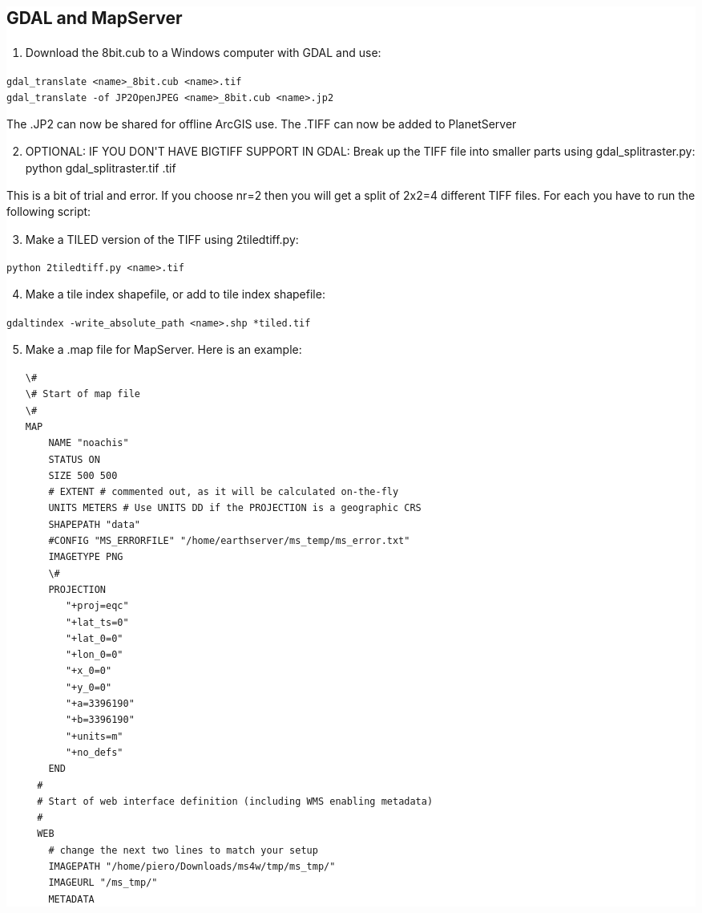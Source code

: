 ## GDAL and MapServer

1. Download the 8bit.cub to a Windows computer with GDAL and use: 
  ```
  gdal_translate <name>_8bit.cub <name>.tif
  gdal_translate -of JP2OpenJPEG <name>_8bit.cub <name>.jp2
  ``` 
The .JP2 can now be shared for offline ArcGIS use. The .TIFF can now be added to PlanetServer

2. OPTIONAL: IF YOU DON'T HAVE BIGTIFF SUPPORT IN GDAL:
Break up the TIFF file into smaller parts using gdal_splitraster.py:
python gdal_splitraster.tif <name>.tif <nr>

This is a bit of trial and error. If you choose nr=2 then you will get a split of 2x2=4 different TIFF files. For each you have to run the following script:

3. Make a TILED version of the TIFF using 2tiledtiff.py:  
  ```
  python 2tiledtiff.py <name>.tif
  ``` 
4. Make a tile index shapefile, or add to tile index shapefile: 
  ```
  gdaltindex -write_absolute_path <name>.shp *tiled.tif
  ``` 
5. Make a .map file for MapServer. Here is an example:  
    ```
    \#
    \# Start of map file 
    \# 
    MAP 
        NAME "noachis"    
        STATUS ON  
        SIZE 500 500  
        # EXTENT # commented out, as it will be calculated on-the-fly 
        UNITS METERS # Use UNITS DD if the PROJECTION is a geographic CRS 
        SHAPEPATH "data"  
        #CONFIG "MS_ERRORFILE" "/home/earthserver/ms_temp/ms_error.txt" 
        IMAGETYPE PNG 
        \# 
        PROJECTION  
           "+proj=eqc"  
           "+lat_ts=0"  
           "+lat_0=0" 
           "+lon_0=0" 
           "+x_0=0" 
           "+y_0=0" 
           "+a=3396190" 
           "+b=3396190" 
           "+units=m" 
           "+no_defs" 
        END 
      #
      # Start of web interface definition (including WMS enabling metadata) 
      # 
      WEB 
        # change the next two lines to match your setup 
        IMAGEPATH "/home/piero/Downloads/ms4w/tmp/ms_tmp/"  
        IMAGEURL "/ms_tmp/" 
        METADATA  